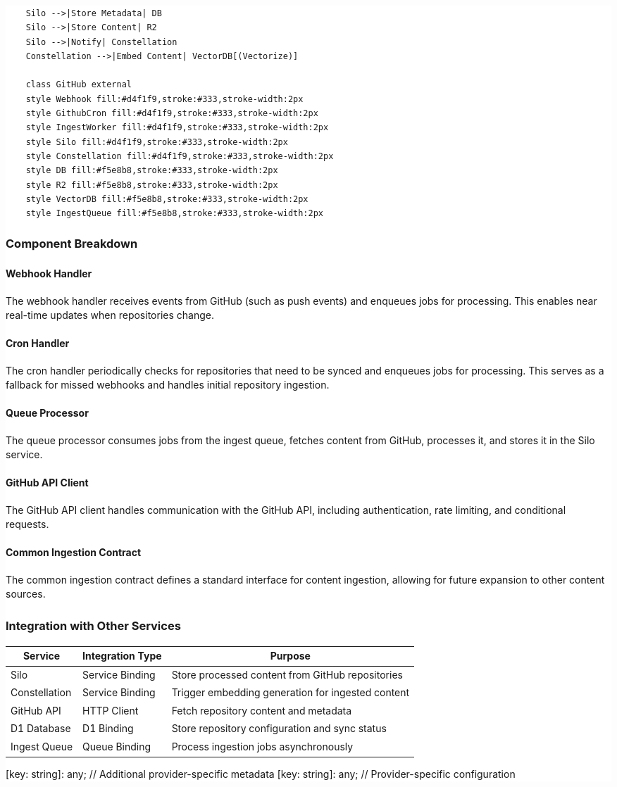 ```mermaid
    Silo -->|Store Metadata| DB
    Silo -->|Store Content| R2
    Silo -->|Notify| Constellation
    Constellation -->|Embed Content| VectorDB[(Vectorize)]

    class GitHub external
    style Webhook fill:#d4f1f9,stroke:#333,stroke-width:2px
    style GithubCron fill:#d4f1f9,stroke:#333,stroke-width:2px
    style IngestWorker fill:#d4f1f9,stroke:#333,stroke-width:2px
    style Silo fill:#d4f1f9,stroke:#333,stroke-width:2px
    style Constellation fill:#d4f1f9,stroke:#333,stroke-width:2px
    style DB fill:#f5e8b8,stroke:#333,stroke-width:2px
    style R2 fill:#f5e8b8,stroke:#333,stroke-width:2px
    style VectorDB fill:#f5e8b8,stroke:#333,stroke-width:2px
    style IngestQueue fill:#f5e8b8,stroke:#333,stroke-width:2px
```

### Component Breakdown

#### Webhook Handler

The webhook handler receives events from GitHub (such as push events) and enqueues jobs for processing. This enables near real-time updates when repositories change.

#### Cron Handler

The cron handler periodically checks for repositories that need to be synced and enqueues jobs for processing. This serves as a fallback for missed webhooks and handles initial repository ingestion.

#### Queue Processor

The queue processor consumes jobs from the ingest queue, fetches content from GitHub, processes it, and stores it in the Silo service.

#### GitHub API Client

The GitHub API client handles communication with the GitHub API, including authentication, rate limiting, and conditional requests.

#### Common Ingestion Contract

The common ingestion contract defines a standard interface for content ingestion, allowing for future expansion to other content sources.

### Integration with Other Services

| Service       | Integration Type | Purpose                                           |
| ------------- | ---------------- | ------------------------------------------------- |
| Silo          | Service Binding  | Store processed content from GitHub repositories  |
| Constellation | Service Binding  | Trigger embedding generation for ingested content |
| GitHub API    | HTTP Client      | Fetch repository content and metadata             |
| D1 Database   | D1 Binding       | Store repository configuration and sync status    |
| Ingest Queue  | Queue Binding    | Process ingestion jobs asynchronously             |


  [key: string]: any; // Additional provider-specific metadata
  [key: string]: any; // Provider-specific configuration